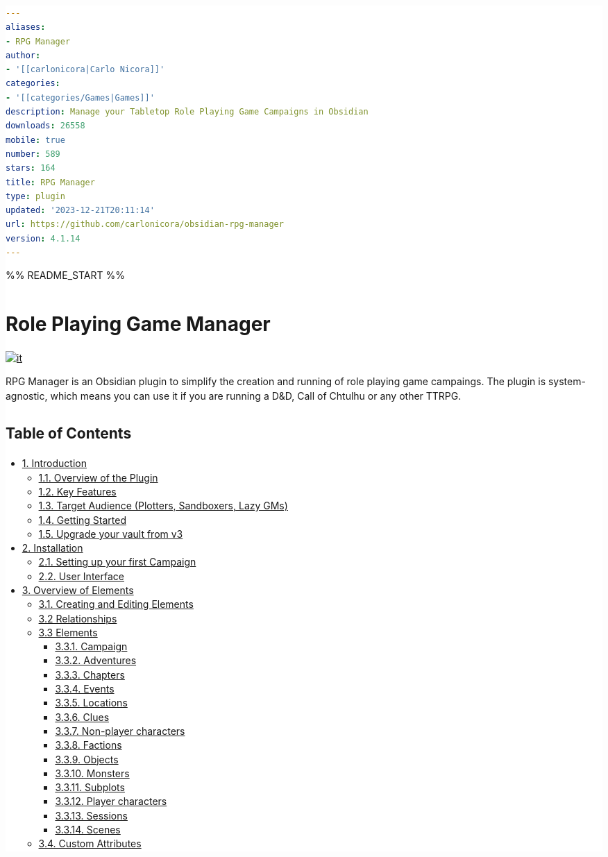 ```yaml
---
aliases:
- RPG Manager
author:
- '[[carlonicora|Carlo Nicora]]'
categories:
- '[[categories/Games|Games]]'
description: Manage your Tabletop Role Playing Game Campaigns in Obsidian
downloads: 26558
mobile: true
number: 589
stars: 164
title: RPG Manager
type: plugin
updated: '2023-12-21T20:11:14'
url: https://github.com/carlonicora/obsidian-rpg-manager
version: 4.1.14
---
```


%% README_START %%

# Role Playing Game Manager

[![it](https://img.shields.io/badge/lang-it-green.svg)](https://github.com/Jackson98Tomphson/rpgm-4-1-13/blob/507a08bb5b6f690f635c7d54ba1604a67d048d66/README.it.md)

RPG Manager is an Obsidian plugin to simplify the creation and running of role playing game campaings. The plugin is system-agnostic, which means you can use it if you are running a D&D, Call of Chtulhu or any other TTRPG.

## Table of Contents

- [1. Introduction](#1-introduction)
  - [1.1. Overview of the Plugin](#11-overview-of-the-plugin)
  - [1.2. Key Features](#12-key-features)
  - [1.3. Target Audience (Plotters, Sandboxers, Lazy GMs)](#13-target-audience-plotters-sandboxers-lazy-gms)
  - [1.4. Getting Started](#14-getting-started)
  - [1.5. Upgrade your vault from v3](#15-upgrade-your-vault-from-v3)
- [2. Installation](#2-installation)
  - [2.1. Setting up your first Campaign](#21-setting-up-your-first-campaign)
  - [2.2. User Interface](#22-user-interface)
- [3. Overview of Elements](#3-overview-of-elements)
  - [3.1. Creating and Editing Elements](#31-creating-and-editing-elements)
  - [3.2 Relationships](#32-relationships)
  - [3.3 Elements](#33-elements)
    - [3.3.1. Campaign](#331-campaign)
    - [3.3.2. Adventures](#332-adventures)
    - [3.3.3. Chapters](#333-chapters)
    - [3.3.4. Events](#334-events)
    - [3.3.5. Locations](#335-locations)
    - [3.3.6. Clues](#336-clues)
    - [3.3.7. Non-player characters](#337-non-player-characters)
    - [3.3.8. Factions](#338-factions)
    - [3.3.9. Objects](#339-objects)
    - [3.3.10. Monsters](#3310-monsters)
    - [3.3.11. Subplots](#3311-subplots)
    - [3.3.12. Player characters](#3312-player-characters)
    - [3.3.13. Sessions](#3313-sessions)
    - [3.3.14. Scenes](#3314-scenes)
  - [3.4. Custom Attributes](#34-custom-attributes)